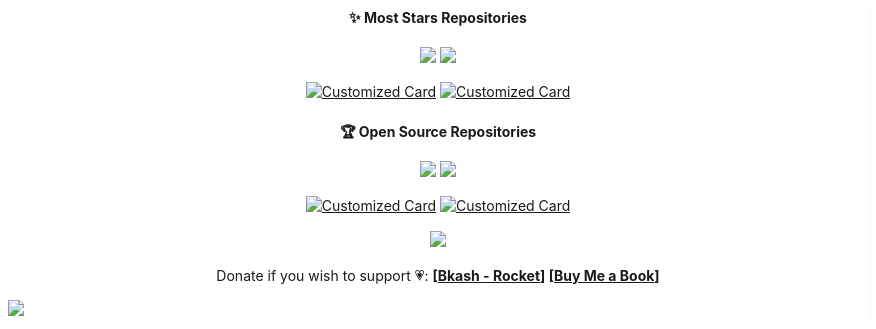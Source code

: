 

<div align='center'>

<h4 align="center"> ✨ Most Stars Repositories</h4>

![](https://m3-markdown-badges.vercel.app/stars/1/1//ICLIPTER/Fullstack-Netflix-Clone-with-AI-Recommendations)
![](https://m3-markdown-badges.vercel.app/stars/3/2//ICLIPTER/E-comm-Website)

[![Customized Card](https://github-readme-stats.vercel.app/api/pin?username=Sumonta056&repo=GitHub-Tutorial&title_color=DD8484&icon_color=E25822&text_color=A6A6A6&theme=highcontrast)](https://github.com/Sumonta056/GitHub-Tutorial)
[![Customized Card](https://github-readme-stats.vercel.app/api/pin?username=Sumonta056&repo=SWE-3-2-Semester-Resources&title_color=DD8484&icon_color=E25822&text_color=A6A6A6&theme=highcontrast)](https://github.com/Sumonta056/SWE-3-2-Semester-Resources)

<h4 align="center"> 🏆 Open Source Repositories</h4>

![](https://m3-markdown-badges.vercel.app/stars/5/3/sumonta056/GitHub-Follower-Notification-Action-Bot)
![](https://m3-markdown-badges.vercel.app/stars/8/2/sumonta056/sumonta056.github.io)

[![Customized Card](https://github-readme-stats.vercel.app/api/pin?username=Sumonta056&repo=GitHub-Follower-Notification-Action-Bot&title_color=DD8484&icon_color=E25822&text_color=A6A6A6&theme=highcontrast)](https://github.com/Sumonta056/GitHub-Follower-Notification-Action-Bot)
[![Customized Card](https://github-readme-stats.vercel.app/api/pin?username=Sumonta056&repo=sumonta056.github.io&title_color=DD8484&icon_color=E25822&text_color=A6A6A6&theme=highcontrast)](https://github.com/Sumonta056/sumonta056.github.io)

</div>

<div align="center">
<a href="https://www.buymeacoffee.com/sumontasahi"><img src="https://cdn.buymeacoffee.com/buttons/v2/default-yellow.png" width="150"/></a>
</div>

<div align="center">
 
Donate if you wish to support 💗: 
**[[Bkash - Rocket](https://forms.gle/osWQmMzD166o2LdS7)] [[Buy Me a Book](https://www.buymeacoffee.com/sumontasahi)]**

</div>

<img src="https://user-images.githubusercontent.com/73097560/115834477-dbab4500-a447-11eb-908a-139a6edaec5c.gif">
